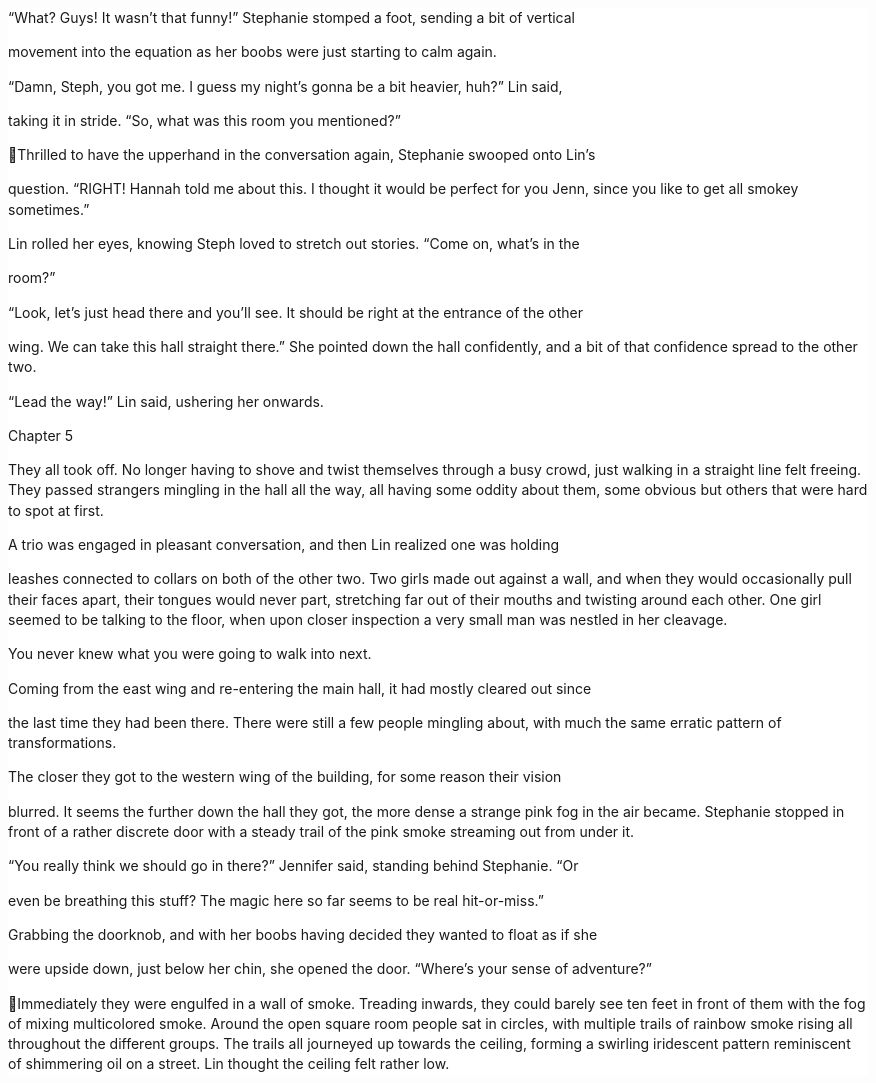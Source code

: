 “What? Guys! It wasn’t that funny!” Stephanie stomped a foot, sending a bit of vertical

movement into the equation as her boobs were just starting to calm again.

“Damn, Steph, you got me. I guess my night’s gonna be a bit heavier, huh?” Lin said,

taking it in stride. “So, what was this room you mentioned?”

Thrilled to have the upperhand in the conversation again, Stephanie swooped onto Lin’s

question. “RIGHT! Hannah told me about this. I thought it would be perfect for you Jenn, since
you like to get all smokey sometimes.”

Lin rolled her eyes, knowing Steph loved to stretch out stories. “Come on, what’s in the

room?”

“Look, let’s just head there and you’ll see. It should be right at the entrance of the other

wing. We can take this hall straight there.” She pointed down the hall confidently, and a bit of
that confidence spread to the other two.

“Lead the way!” Lin said, ushering her onwards.

Chapter 5

They all took off. No longer having to shove and twist themselves through a busy crowd,
just walking in a straight line felt freeing. They passed strangers mingling in the hall all the way,
all having some oddity about them, some obvious but others that were hard to spot at first.

A trio was engaged in pleasant conversation, and then Lin realized one was holding

leashes connected to collars on both of the other two. Two girls made out against a wall, and
when they would occasionally pull their faces apart, their tongues would never part, stretching
far out of their mouths and twisting around each other. One girl seemed to be talking to the floor,
when upon closer inspection a very small man was nestled in her cleavage.

You never knew what you were going to walk into next.

Coming from the east wing and re-entering the main hall, it had mostly cleared out since

the last time they had been there. There were still a few people mingling about, with much the
same erratic pattern of transformations.

The closer they got to the western wing of the building, for some reason their vision

blurred. It seems the further down the hall they got, the more dense a strange pink fog in the air
became. Stephanie stopped in front of a rather discrete door with a steady trail of the pink
smoke streaming out from under it.

“You really think we should go in there?” Jennifer said, standing behind Stephanie. “Or

even be breathing this stuff? The magic here so far seems to be real hit-or-miss.”

Grabbing the doorknob, and with her boobs having decided they wanted to float as if she

were upside down, just below her chin, she opened the door. “Where’s your sense of
adventure?”

Immediately they were engulfed in a wall of smoke. Treading inwards, they could barely
see ten feet in front of them with the fog of mixing multicolored smoke. Around the open square
room people sat in circles, with multiple trails of rainbow smoke rising all throughout the different
groups. The trails all journeyed up towards the ceiling, forming a swirling iridescent pattern
reminiscent of shimmering oil on a street. Lin thought the ceiling felt rather low.
